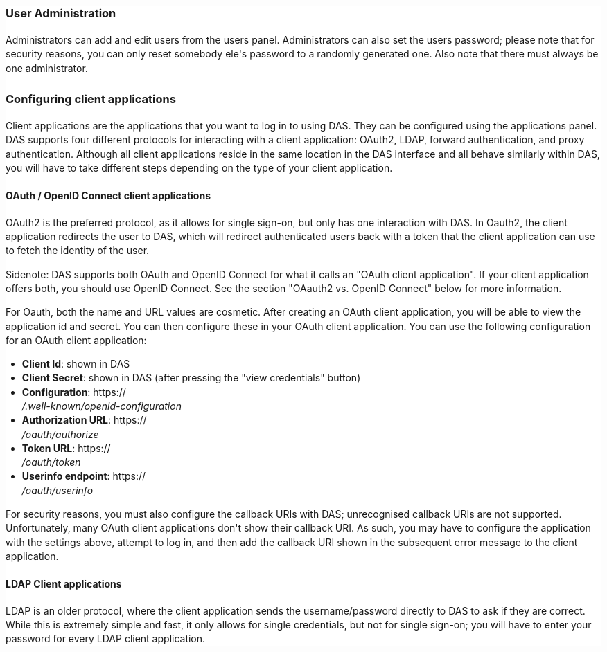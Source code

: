 ### User Administration

Administrators can add and edit users from the users panel.
Administrators can also set the users password; please note that for security reasons, you can only reset somebody ele's password to a randomly generated one.
Also note that there must always be one administrator.

### Configuring client applications

Client applications are the applications that you want to log in to using DAS.
They can be configured using the applications panel.
DAS supports four different protocols for interacting with a client application: OAuth2, LDAP, forward authentication, and proxy authentication.
Although all client applications reside in the same location in the DAS interface and all behave similarly within DAS, you will have to take different steps depending on the type of your client application.

#### OAuth / OpenID Connect client applications

OAuth2 is the preferred protocol, as it allows for single sign-on, but only has one interaction with DAS.
In Oauth2, the client application redirects the user to DAS, which will redirect authenticated users back with a token that the client application can use to fetch the identity of the user.

Sidenote: DAS supports both OAuth and OpenID Connect for what it calls an "OAuth client application". 
If your client application offers both, you should use OpenID Connect.
See the section "OAauth2 vs. OpenID Connect" below for more information.

For Oauth, both the name and URL values are cosmetic.
After creating an OAuth client application, you will be able to view the application id and secret.
You can then configure these in your OAuth client application.
You can use the following configuration for an OAuth client application:

 - **Client Id**: shown in DAS
 - **Client Secret**: shown in DAS (after pressing the "view credentials" button)
 - **Configuration**: https://<address>/.well-known/openid-configuration
 - **Authorization URL**: https://<address>/oauth/authorize
 - **Token URL**: https://<address>/oauth/token
 - **Userinfo endpoint**: https://<address>/oauth/userinfo

For security reasons, you must also configure the callback URIs with DAS; unrecognised callback URIs are not supported.
Unfortunately, many OAuth client applications don't show their callback URI.
As such, you may have to configure the application with the settings above, attempt to log in, and then add the callback URI shown in the subsequent error message to the client application.

#### LDAP Client applications

LDAP is an older protocol, where the client application sends the username/password directly to DAS to ask if they are correct.
While this is extremely simple and fast, it only allows for single credentials, but not for single sign-on; you will have to enter your password for every LDAP client application.
